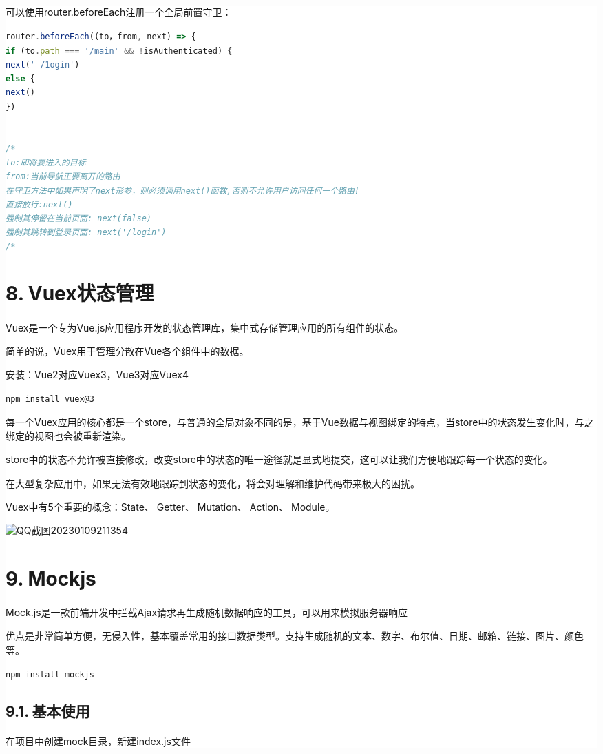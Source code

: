 可以使用router.beforeEach注册一个全局前置守卫：

```javascript
router.beforeEach((to，from, next) => { 
if (to.path === '/main' && !isAuthenticated) {
next(' /1ogin')
else {
next()
})


/*
to:即将要进入的目标
from:当前导航正要离开的路由
在守卫方法中如果声明了next形参，则必须调用next()函数,否则不允许用户访问任何一个路由!
直接放行:next()
强制其停留在当前页面: next(false)
强制其跳转到登录页面: next('/login')
/*
```

# 8. Vuex状态管理

Vuex是一个专为Vue.js应用程序开发的状态管理库，集中式存储管理应用的所有组件的状态。

简单的说，Vuex用于管理分散在Vue各个组件中的数据。

安装：Vue2对应Vuex3，Vue3对应Vuex4

```
npm install vuex@3
```

每一个Vuex应用的核心都是一个store，与普通的全局对象不同的是，基于Vue数据与视图绑定的特点，当store中的状态发生变化时，与之绑定的视图也会被重新渲染。

store中的状态不允许被直接修改，改变store中的状态的唯一途径就是显式地提交，这可以让我们方便地跟踪每一个状态的变化。

在大型复杂应用中，如果无法有效地跟踪到状态的变化，将会对理解和维护代码带来极大的困扰。

Vuex中有5个重要的概念：State、 Getter、 Mutation、 Action、 Module。

![QQ截图20230109211354](F:\笔记\博客\文章图片\QQ截图20230109211354-1673317837671.png)

# 9. Mockjs

Mock.js是一款前端开发中拦截Ajax请求再生成随机数据响应的工具，可以用来模拟服务器响应

优点是非常简单方便，无侵入性，基本覆盖常用的接口数据类型。支持生成随机的文本、数字、布尔值、日期、邮箱、链接、图片、颜色等。

`npm install mockjs`

## 9.1. 基本使用

在项目中创建mock目录，新建index.js文件
